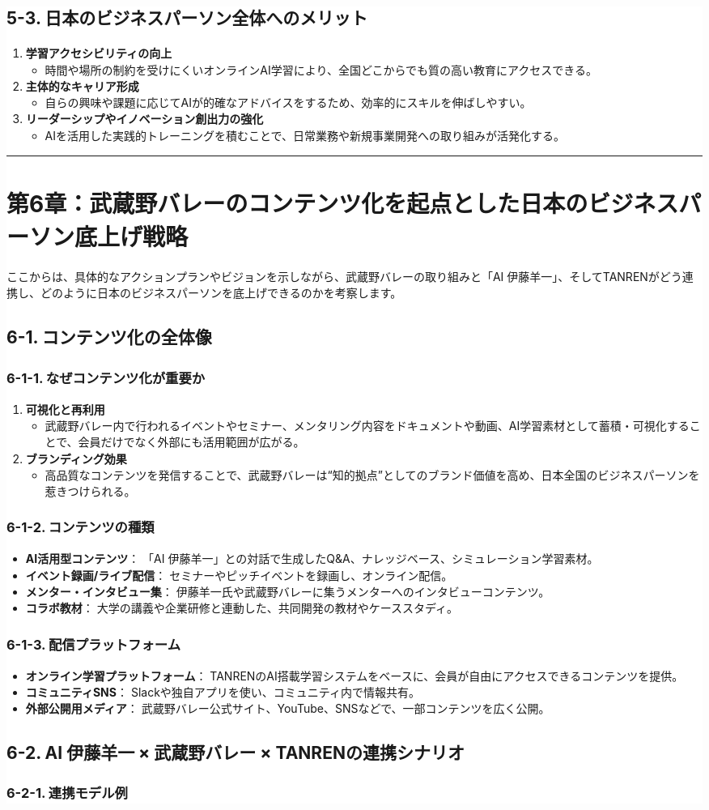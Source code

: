 ## 5-3. 日本のビジネスパーソン全体へのメリット

1. **学習アクセシビリティの向上**
    - 時間や場所の制約を受けにくいオンラインAI学習により、全国どこからでも質の高い教育にアクセスできる。
2. **主体的なキャリア形成**
    - 自らの興味や課題に応じてAIが的確なアドバイスをするため、効率的にスキルを伸ばしやすい。
3. **リーダーシップやイノベーション創出力の強化**
    - AIを活用した実践的トレーニングを積むことで、日常業務や新規事業開発への取り組みが活発化する。

---

# 第6章：武蔵野バレーのコンテンツ化を起点とした日本のビジネスパーソン底上げ戦略

ここからは、具体的なアクションプランやビジョンを示しながら、武蔵野バレーの取り組みと「AI 伊藤羊一」、そしてTANRENがどう連携し、どのように日本のビジネスパーソンを底上げできるのかを考察します。

## 6-1. コンテンツ化の全体像

### 6-1-1. なぜコンテンツ化が重要か

1. **可視化と再利用**
    - 武蔵野バレー内で行われるイベントやセミナー、メンタリング内容をドキュメントや動画、AI学習素材として蓄積・可視化することで、会員だけでなく外部にも活用範囲が広がる。
2. **ブランディング効果**
    - 高品質なコンテンツを発信することで、武蔵野バレーは“知的拠点”としてのブランド価値を高め、日本全国のビジネスパーソンを惹きつけられる。

### 6-1-2. コンテンツの種類

- **AI活用型コンテンツ**：
「AI 伊藤羊一」との対話で生成したQ&A、ナレッジベース、シミュレーション学習素材。
- **イベント録画/ライブ配信**：
セミナーやピッチイベントを録画し、オンライン配信。
- **メンター・インタビュー集**：
伊藤羊一氏や武蔵野バレーに集うメンターへのインタビューコンテンツ。
- **コラボ教材**：
大学の講義や企業研修と連動した、共同開発の教材やケーススタディ。

### 6-1-3. 配信プラットフォーム

- **オンライン学習プラットフォーム**：
TANRENのAI搭載学習システムをベースに、会員が自由にアクセスできるコンテンツを提供。
- **コミュニティSNS**：
Slackや独自アプリを使い、コミュニティ内で情報共有。
- **外部公開用メディア**：
武蔵野バレー公式サイト、YouTube、SNSなどで、一部コンテンツを広く公開。

## 6-2. AI 伊藤羊一 × 武蔵野バレー × TANRENの連携シナリオ

### 6-2-1. 連携モデル例
